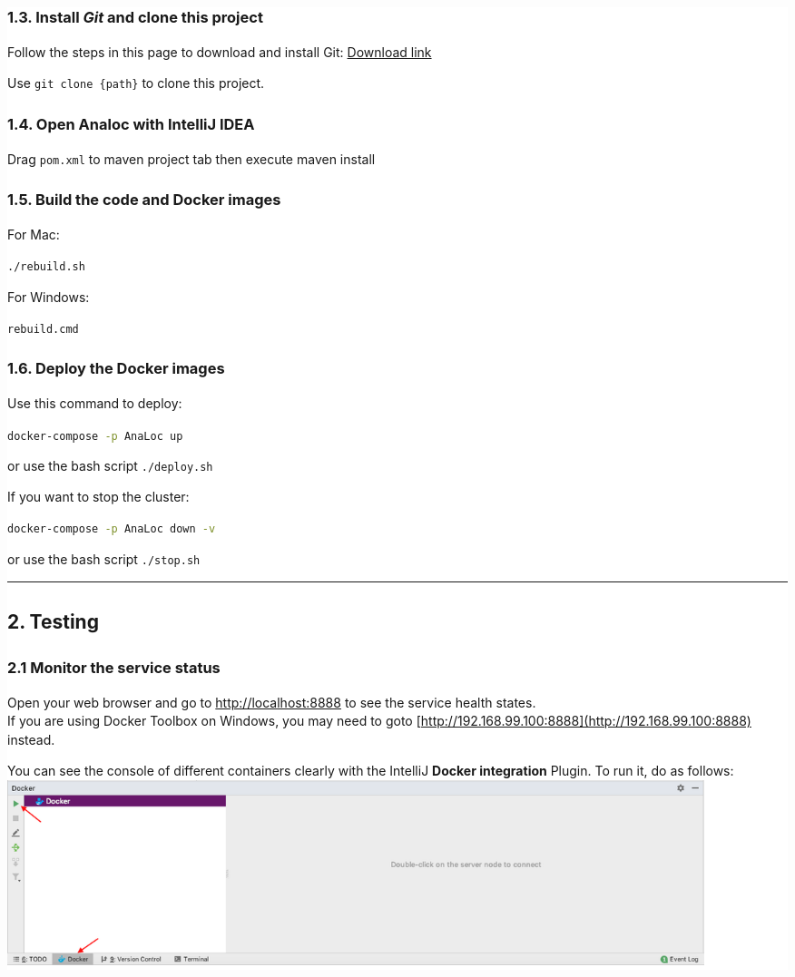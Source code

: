 ### 1.3. Install *Git* and clone this project

Follow the steps in this page to download and install Git:
[Download link](https://git-scm.com/downloads)<br>

Use `git clone {path}` to clone this project.

### 1.4. Open Analoc with IntelliJ IDEA
Drag `pom.xml` to maven project tab
then execute maven install

### 1.5. Build the code and Docker images
For Mac:
```sh
./rebuild.sh
```

For Windows:
```cmd
rebuild.cmd
```

### 1.6. Deploy the Docker images
Use this command to deploy:
```sh
docker-compose -p AnaLoc up
```
or use the bash script `./deploy.sh`

If you want to stop the cluster:
```sh
docker-compose -p AnaLoc down -v
```
or use the bash script `./stop.sh`

---

## 2. Testing

### 2.1 Monitor the service status
Open your web browser and go to [http://localhost:8888](http://localhost:8888) to see the service health states.<br>
If you are using Docker Toolbox on Windows, you may need to goto [http://192.168.99.100:8888](http://192.168.99.100:8888) instead.

You can see the console of different containers clearly with the IntelliJ **Docker integration** Plugin. To run it, do as follows:
<br/><img src="README_Pictures/runDockerPlugin.png"  width="768" >
